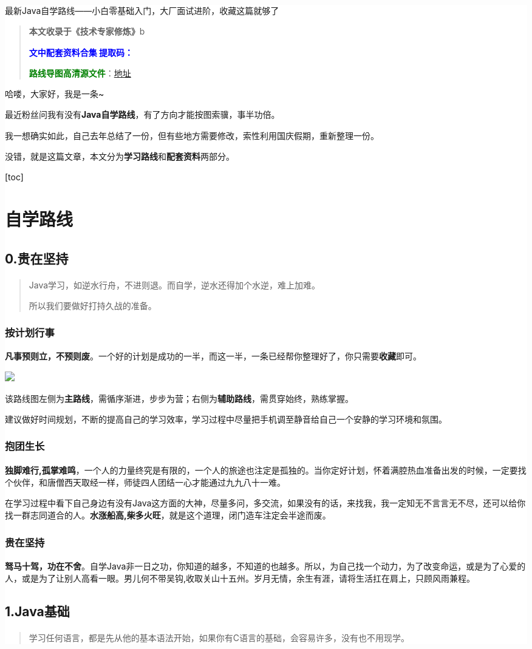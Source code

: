 最新Java自学路线——小白零基础入门，大厂面试进阶，收藏这篇就够了



><b>本文收录于《技术专家修炼》</b>b
>
><font  color=blue><b>文中配套资料合集  提取码：</b></font>
>
><font  color=green><b>路线导图高清源文件</b></font>：[地址](https://docs.qq.com/mind/DZWtHVG9YYU1zcFd1)

哈喽，大家好，我是一条~

最近粉丝问我有没有**Java自学路线**，有了方向才能按图索骥，事半功倍。

我一想确实如此，自己去年总结了一份，但有些地方需要修改，索性利用国庆假期，重新整理一份。

没错，就是这篇文章，本文分为**学习路线**和**配套资料**两部分。



[toc]

# 自学路线

## 0.贵在坚持

>Java学习，如逆水行舟，不进则退。而自学，逆水还得加个水逆，难上加难。
>
>所以我们要做好打持久战的准备。

### 按计划行事

**凡事预则立，不预则废**。一个好的计划是成功的一半，而这一半，一条已经帮你整理好了，你只需要**收藏**即可。

![](https://yitiaoit.oss-cn-beijing.aliyuncs.com/img/image-20211011182550425.png)

该路线图左侧为**主路线**，需循序渐进，步步为营；右侧为**辅助路线**，需贯穿始终，熟练掌握。

建议做好时间规划，不断的提高自己的学习效率，学习过程中尽量把手机调至静音给自己一个安静的学习环境和氛围。

### 抱团生长

**独脚难行,孤掌难鸣**，一个人的力量终究是有限的，一个人的旅途也注定是孤独的。当你定好计划，怀着满腔热血准备出发的时候，一定要找个伙伴，和唐僧西天取经一样，师徒四人团结一心才能通过九九八十一难。

在学习过程中看下自己身边有没有Java这方面的大神，尽量多问，多交流，如果没有的话，来找我，我一定知无不言言无不尽，还可以给你找一群志同道合的人。**水涨船高,柴多火旺**，就是这个道理，闭门造车注定会半途而废。

### 贵在坚持

**驽马十驾，功在不舍**。自学Java非一日之功，你知道的越多，不知道的也越多。所以，为自己找一个动力，为了改变命运，或是为了心爱的人，或是为了让别人高看一眼。男儿何不带吴钩,收取关山十五州。岁月无情，余生有涯，请将生活扛在肩上，只顾风雨兼程。

## 1.Java基础

>学习任何语言，都是先从他的基本语法开始，如果你有C语言的基础，会容易许多，没有也不用现学。
